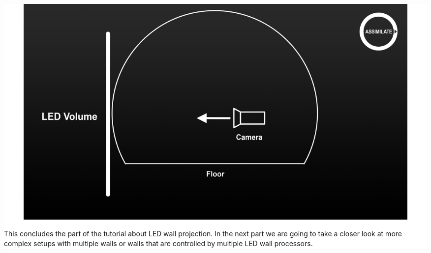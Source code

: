<figure><img src="../../.gitbook/assets/Tutorial_Diagrams_09_DP_05.jpg" alt=""><figcaption></figcaption></figure>

</div>

This concludes the part of the tutorial about LED wall projection. In the next part we are going to take a closer look at more complex setups with multiple walls or walls that are controlled by multiple LED wall processors.
